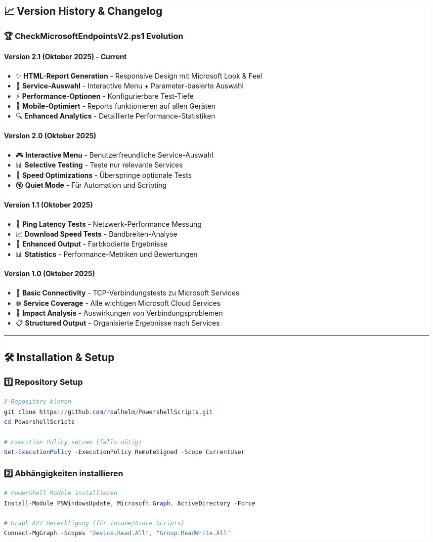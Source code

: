 
## 📈 Version History & Changelog

### 🏆 CheckMicrosoftEndpointsV2.ps1 Evolution

#### Version 2.1 (Oktober 2025) - Current
- ✨ **HTML-Report Generation** - Responsive Design mit Microsoft Look & Feel
- 🎯 **Service-Auswahl** - Interactive Menu + Parameter-basierte Auswahl
- ⚡ **Performance-Optionen** - Konfigurierbare Test-Tiefe
- 📱 **Mobile-Optimiert** - Reports funktionieren auf allen Geräten
- 🔍 **Enhanced Analytics** - Detaillierte Performance-Statistiken

#### Version 2.0 (Oktober 2025)
- 🎮 **Interactive Menu** - Benutzerfreundliche Service-Auswahl
- 📊 **Selective Testing** - Teste nur relevante Services
- 🚀 **Speed Optimizations** - Überspringe optionale Tests
- 🔇 **Quiet Mode** - Für Automation und Scripting

#### Version 1.1 (Oktober 2025)
- 🏓 **Ping Latency Tests** - Netzwerk-Performance Messung
- 📈 **Download Speed Tests** - Bandbreiten-Analyse
- 🎨 **Enhanced Output** - Farbkodierte Ergebnisse
- 📊 **Statistics** - Performance-Metriken und Bewertungen

#### Version 1.0 (Oktober 2025)
- 🔌 **Basic Connectivity** - TCP-Verbindungstests zu Microsoft Services
- 🌐 **Service Coverage** - Alle wichtigen Microsoft Cloud Services
- 🎯 **Impact Analysis** - Auswirkungen von Verbindungsproblemen
- 📋 **Structured Output** - Organisierte Ergebnisse nach Services

---

## 🛠️ Installation & Setup

### 1️⃣ Repository Setup
```powershell
# Repository klonen
git clone https://github.com/roalhelm/PowershellScripts.git
cd PowershellScripts

# Execution Policy setzen (falls nötig)
Set-ExecutionPolicy -ExecutionPolicy RemoteSigned -Scope CurrentUser
```

### 2️⃣ Abhängigkeiten installieren
```powershell
# PowerShell Module installieren
Install-Module PSWindowsUpdate, Microsoft.Graph, ActiveDirectory -Force

# Graph API Berechtigung (für Intune/Azure Scripts)
Connect-MgGraph -Scopes "Device.Read.All", "Group.ReadWrite.All"
```
